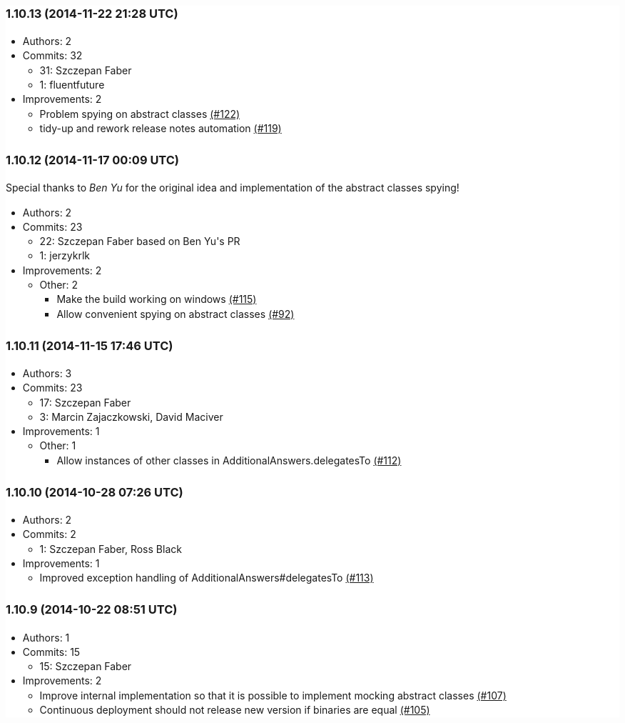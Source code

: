### 1.10.13 (2014-11-22 21:28 UTC)

* Authors: 2
* Commits: 32
  * 31: Szczepan Faber
  * 1: fluentfuture
* Improvements: 2
  * Problem spying on abstract classes [(#122)](https://github.com/mockito/mockito/issues/122)
  * tidy-up and rework release notes automation [(#119)](https://github.com/mockito/mockito/issues/119)

### 1.10.12 (2014-11-17 00:09 UTC)

Special thanks to _Ben Yu_ for the original idea and implementation of the abstract classes spying!

* Authors: 2
* Commits: 23
  * 22: Szczepan Faber based on Ben Yu's PR
  * 1: jerzykrlk
* Improvements: 2
  * Other: 2
    * Make the build working on windows [(#115)](https://github.com/mockito/mockito/pull/115)
    * Allow convenient spying on abstract classes [(#92)](https://github.com/mockito/mockito/issues/92)

### 1.10.11 (2014-11-15 17:46 UTC)

* Authors: 3
* Commits: 23
  * 17: Szczepan Faber
  * 3: Marcin Zajaczkowski, David Maciver
* Improvements: 1
  * Other: 1
    * Allow instances of other classes in AdditionalAnswers.delegatesTo [(#112)](https://github.com/mockito/mockito/issues/112)

### 1.10.10 (2014-10-28 07:26 UTC)

* Authors: 2
* Commits: 2
  * 1: Szczepan Faber, Ross Black
* Improvements: 1
  * Improved exception handling of AdditionalAnswers#delegatesTo [(#113)](https://github.com/mockito/mockito/pull/113)

### 1.10.9 (2014-10-22 08:51 UTC)

* Authors: 1
* Commits: 15
  * 15: Szczepan Faber
* Improvements: 2
  * Improve internal implementation so that it is possible to implement mocking abstract classes [(#107)](https://github.com/mockito/mockito/issues/107)
  * Continuous deployment should not release new version if binaries are equal [(#105)](https://github.com/mockito/mockito/issues/105)
